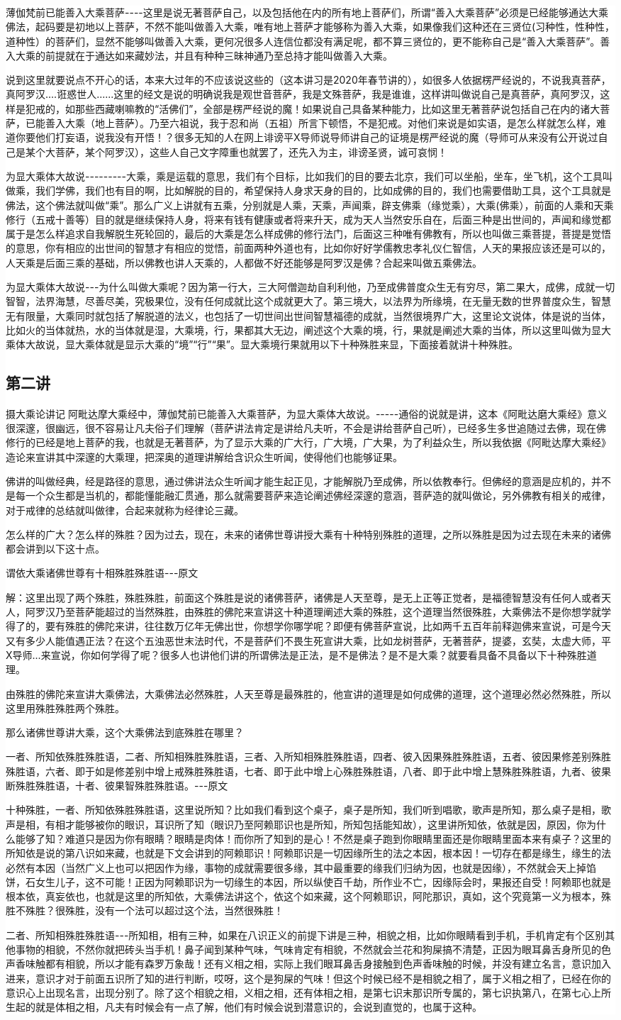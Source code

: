 薄伽梵前已能善入大乘菩萨----这里是说无著菩萨自己，以及包括他在内的所有地上菩萨们，所谓“善入大乘菩萨”必须是已经能够通达大乘佛法，起码要是初地以上菩萨，不然不能叫做善入大乘，唯有地上菩萨才能够称为善入大乘，如果像我们这种还在三贤位(习种性，性种性，道种性）的菩萨们，显然不能够叫做善入大乘，更何况很多人连信位都没有满足呢，都不算三贤位的，更不能称自己是“善入大乘菩萨”。善入大乘的前提就在于通达如来藏妙法，并且有种种三昧神通乃至总持才能叫做善入大乘。

说到这里就要说点不开心的话，本来大过年的不应该说这些的（这本讲习是2020年春节讲的），如很多人依据楞严经说的，不说我真菩萨，真阿罗汉....诳惑世人......这里的经文是说的明确说我是观世音菩萨，我是文殊菩萨，我是谁谁，这样讲叫做说自己是真菩萨，真阿罗汉，这样是犯戒的，如那些西藏喇嘛教的“活佛们”，全部是楞严经说的魔！如果说自己具备某种能力，比如这里无著菩萨说包括自己在内的诸大菩萨，已能善入大乘（地上菩萨）。乃至六祖说，我于忍和尚（五祖）所言下顿悟，不是犯戒。对他们来说是如实语，是怎么样就怎么样，难道你要他们打妄语，说我没有开悟！？很多无知的人在网上诽谤平X导师说导师讲自己的证境是楞严经说的魔（导师可从来没有公开说过自己是某个大菩萨，某个阿罗汉），这些人自己文字障重也就罢了，还先入为主，诽谤圣贤，诚可哀悯！

为显大乘体大故说---------大乘，乘是运载的意思，我们有个目标，比如我们的目的要去北京，我们可以坐船，坐车，坐飞机，这个工具叫做乘，我们学佛，我们也有目的啊，比如解脱的目的，希望保持人身求天身的目的，比如成佛的目的，我们也需要借助工具，这个工具就是佛法，这个佛法就叫做“乘”。那么广义上讲就有五乘，分别就是人乘，天乘，声闻乘，辟支佛乘（缘觉乘），大乘(佛乘），前面的人乘和天乘修行（五戒十善等）目的就是继续保持人身，将来有钱有健康或者将来升天，成为天人当然安乐自在，后面三种是出世间的，声闻和缘觉都属于是怎么样追求自我解脱生死轮回的，最后的大乘是怎么样成佛的修行法门，后面这三种唯有佛教有，所以也叫做三乘菩提，菩提是觉悟的意思，你有相应的出世间的智慧才有相应的觉悟，前面两种外道也有，比如你好好学儒教忠孝礼仪仁智信，人天的果报应该还是可以的，人天乘是后面三乘的基础，所以佛教也讲人天乘的，人都做不好还能够是阿罗汉是佛？合起来叫做五乘佛法。

为显大乘体大故说---为什么叫做大乘呢？因为第一行大，三大阿僧迦劫自利利他，乃至成佛普度众生无有穷尽，第二果大，成佛，成就一切智智，法界海慧，尽善尽美，究极果位，没有任何成就比这个成就更大了。第三境大，以法界为所缘境，在无量无数的世界普度众生，智慧无有限量，大乘同时就包括了解脱道的法义，也包括了一切世间出世间智慧福德的成就，当然很境界广大，这里论文说体，体是说的当体，比如火的当体就热，水的当体就是湿，大乘境，行，果都其大无边，阐述这个大乘的境，行，果就是阐述大乘的当体，所以这里叫做为显大乘体大故说，显大乘体就是显示大乘的“境”“行”“果”。显大乘境行果就用以下十种殊胜来显，下面接着就讲十种殊胜。

## 第二讲

摄大乘论讲记
阿毗达摩大乘经中，薄伽梵前已能善入大乘菩萨，为显大乘体大故说。-----通俗的说就是讲，这本《阿毗达磨大乘经》意义很深邃，很幽远，很不容易让凡夫俗子们理解（菩萨讲法肯定是讲给凡夫听，不会是讲给菩萨自己听），已经多生多世追随过去佛，现在佛修行的已经是地上菩萨的我，也就是无著菩萨，为了显示大乘的广大行，广大境，广大果，为了利益众生，所以我依据《阿毗达摩大乘经》造论来宣讲其中深邃的大乘理，把深奥的道理讲解给含识众生听闻，使得他们也能够证果。

佛讲的叫做经典，经是路径的意思，通过佛讲法众生听闻才能生起正见，才能解脱乃至成佛，所以依教奉行。但佛经的意涵是应机的，并不是每一个众生都是当机的，都能懂能融汇贯通，那么就需要菩萨来造论阐述佛经深邃的意涵，菩萨造的就叫做论，另外佛教有相关的戒律，对于戒律的总结就叫做律，合起来就称为经律论三藏。

怎么样的广大？怎么样的殊胜？因为过去，现在，未来的诸佛世尊讲授大乘有十种特别殊胜的道理，之所以殊胜是因为过去现在未来的诸佛都会讲到以下这十点。

谓依大乘诸佛世尊有十相殊胜殊胜语---原文

解：这里出现了两个殊胜，殊胜殊胜，前面这个殊胜是说的诸佛菩萨，诸佛是人天至尊，是无上正等正觉者，是福德智慧没有任何人或者天人，阿罗汉乃至菩萨能超过的当然殊胜，由殊胜的佛陀来宣讲这十种道理阐述大乘的殊胜，这个道理当然很殊胜，大乘佛法不是你想学就学得了的，要有殊胜的佛陀来讲，往往数万亿年无佛出世，你想学你哪学呢？即便有佛菩萨宣说，比如两千五百年前释迦佛来宣说，可是今天又有多少人能值遇正法？在这个五浊恶世末法时代，不是菩萨们不畏生死宣讲大乘，比如龙树菩萨，无著菩萨，提婆，玄奘，太虚大师，平X导师...来宣说，你如何学得了呢？很多人也讲他们讲的所谓佛法是正法，是不是佛法？是不是大乘？就要看具备不具备以下十种殊胜道理。

由殊胜的佛陀来宣讲大乘佛法，大乘佛法必然殊胜，人天至尊是最殊胜的，他宣讲的道理是如何成佛的道理，这个道理必然必然殊胜，所以这里用殊胜殊胜两个殊胜。

那么诸佛世尊讲大乘，这个大乘佛法到底殊胜在哪里？

一者、所知依殊胜殊胜语，二者、所知相殊胜殊胜语，三者、入所知相殊胜殊胜语，四者、彼入因果殊胜殊胜语，五者、彼因果修差别殊胜殊胜语，六者、即于如是修差别中增上戒殊胜殊胜语，七者、即于此中增上心殊胜殊胜语，八者、即于此中增上慧殊胜殊胜语，九者、彼果断殊胜殊胜语，十者、彼果智殊胜殊胜语。---原文

十种殊胜，一者、所知依殊胜殊胜语，这里说所知？比如我们看到这个桌子，桌子是所知，我们听到唱歌，歌声是所知，那么桌子是相，歌声是相，有相才能够被你的眼识，耳识所了知（眼识乃至阿赖耶识也是所知，所知包括能知故），这里讲所知依，依就是因，原因，你为什么能够了知？难道只是因为你有眼睛？眼睛是肉体！而你所了知到的是心！不然是桌子跑到你眼睛里面还是你眼睛里面本来有桌子？这里的所知依是说的第八识如来藏，也就是下文会讲到的阿赖耶识！阿赖耶识是一切因缘所生的法之本因，根本因！一切存在都是缘生，缘生的法必然有本因（当然广义上也可以把因作为缘，事物的成就需要很多缘，其中最重要的缘我们归纳为因，也就是因缘），不然就会天上掉馅饼，石女生儿子，这不可能！正因为阿赖耶识为一切缘生的本因，所以纵使百千劫，所作业不亡，因缘际会时，果报还自受！阿赖耶也就是根本依，真妄依也，也就是这里的所知依，大乘佛法讲这个，依这个如来藏，这个阿赖耶识，阿陀那识，真如，这个究竟第一义为根本，殊胜不殊胜？很殊胜，没有一个法可以超过这个法，当然很殊胜！

二者、所知相殊胜殊胜语---所知相，相有三种，如果在八识正义的前提下讲是三种，相貌之相，比如你眼睛看到手机，手机肯定有个区别其他事物的相貌，不然你就把砖头当手机！鼻子闻到某种气味，气味肯定有相貌，不然就会兰花和狗屎搞不清楚，正因为眼耳鼻舌身所见的色声香味触都有相貌，所以才能有森罗万象哉！还有义相之相，实际上我们眼耳鼻舌身接触到色声香味触的时候，并没有建立名言，意识加入进来，意识才对于前面五识所了知的进行判断，哎呀，这个是狗屎的气味！但这个时候已经不是相貌之相了，属于义相之相了，已经在你的意识心上出现名言，出现分别了。除了这个相貌之相，义相之相，还有体相之相，是第七识末那识所专属的，第七识执第八，在第七心上所生起的就是体相之相，凡夫有时候会有一点了解，他们有时候会说到潜意识的，会说到直觉的，也属于这种。
